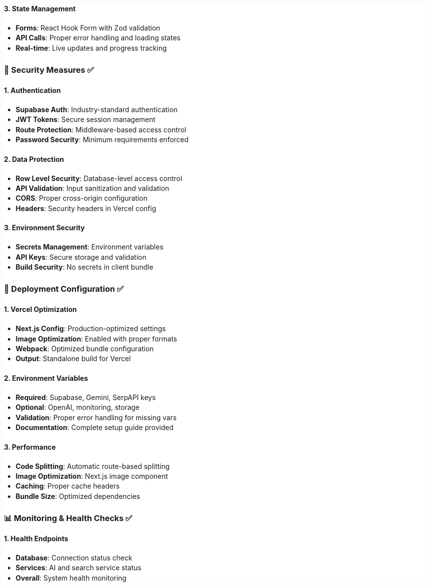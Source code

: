 #### 3. State Management
- **Forms**: React Hook Form with Zod validation
- **API Calls**: Proper error handling and loading states
- **Real-time**: Live updates and progress tracking

### 🔐 Security Measures ✅

#### 1. Authentication
- **Supabase Auth**: Industry-standard authentication
- **JWT Tokens**: Secure session management
- **Route Protection**: Middleware-based access control
- **Password Security**: Minimum requirements enforced

#### 2. Data Protection
- **Row Level Security**: Database-level access control
- **API Validation**: Input sanitization and validation
- **CORS**: Proper cross-origin configuration
- **Headers**: Security headers in Vercel config

#### 3. Environment Security
- **Secrets Management**: Environment variables
- **API Keys**: Secure storage and validation
- **Build Security**: No secrets in client bundle

### 🚀 Deployment Configuration ✅

#### 1. Vercel Optimization
- **Next.js Config**: Production-optimized settings
- **Image Optimization**: Enabled with proper formats
- **Webpack**: Optimized bundle configuration
- **Output**: Standalone build for Vercel

#### 2. Environment Variables
- **Required**: Supabase, Gemini, SerpAPI keys
- **Optional**: OpenAI, monitoring, storage
- **Validation**: Proper error handling for missing vars
- **Documentation**: Complete setup guide provided

#### 3. Performance
- **Code Splitting**: Automatic route-based splitting
- **Image Optimization**: Next.js image component
- **Caching**: Proper cache headers
- **Bundle Size**: Optimized dependencies

### 📊 Monitoring & Health Checks ✅

#### 1. Health Endpoints
- **Database**: Connection status check
- **Services**: AI and search service status
- **Overall**: System health monitoring
